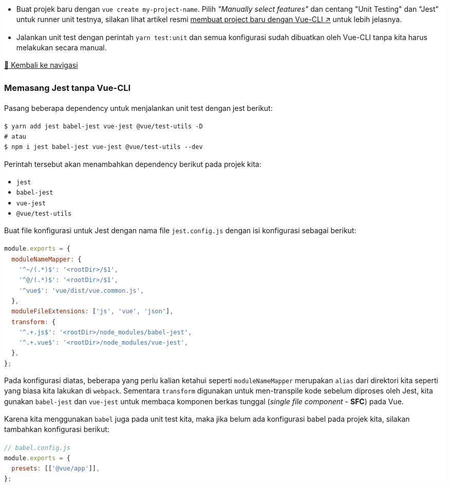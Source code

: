 - Buat projek baru dengan `vue create my-project-name`. Pilih _"Manually select features"_ dan centang "Unit Testing" dan "Jest" untuk runner unit testnya, silakan lihat artikel resmi [membuat project baru dengan Vue-CLI ↗️](https://cli.vuejs.org/guide/creating-a-project.html) untuk lebih jelasnya.

- Jalankan unit test dengan perintah `yarn test:unit` dan semua konfigurasi sudah dibuatkan oleh Vue-CLI tanpa kita harus melakukan secara manual.

[🔼 Kembali ke navigasi](#navigasi)

<h3 id="Memasang-Jest-tanpa-Vue-CLI">Memasang Jest tanpa Vue-CLI</h3>

Pasang beberapa dependency untuk menjalankan unit test dengan jest berikut:

```shell
$ yarn add jest babel-jest vue-jest @vue/test-utils -D
# atau
$ npm i jest babel-jest vue-jest @vue/test-utils --dev
```

Perintah tersebut akan menambahkan dependency berikut pada projek kita:

- `jest`
- `babel-jest`
- `vue-jest`
- `@vue/test-utils`

Buat file konfigurasi untuk Jest dengan nama file `jest.config.js` dengan isi konfigurasi sebagai berikut:

```javascript
module.exports = {
  moduleNameMapper: {
    '^~/(.*)$': '<rootDir>/$1',
    '^@/(.*)$': '<rootDir>/$1',
    '^vue$': 'vue/dist/vue.common.js',
  },
  moduleFileExtensions: ['js', 'vue', 'json'],
  transform: {
    '^.+.js$': '<rootDir>/node_modules/babel-jest',
    '^.+.vue$': '<rootDir>/node_modules/vue-jest',
  },
};
```

Pada konfigurasi diatas, beberapa yang perlu kalian ketahui seperti `moduleNameMapper` merupakan `alias` dari direktori kita seperti yang biasa kita lakukan di `webpack`. Sementara `transform` digunakan untuk men-transpile kode sebelum diproses oleh Jest, kita gunakan `babel-jest` dan `vue-jest` untuk membaca komponen berkas tunggal (_single file component_ - **SFC**) pada Vue.

Karena kita menggunakan `babel` juga pada unit test kita, maka jika belum ada konfigurasi babel pada projek kita, silakan tambahkan konfigurasi berikut:

```javascript
// babel.config.js
module.exports = {
  presets: [['@vue/app']],
};
```
